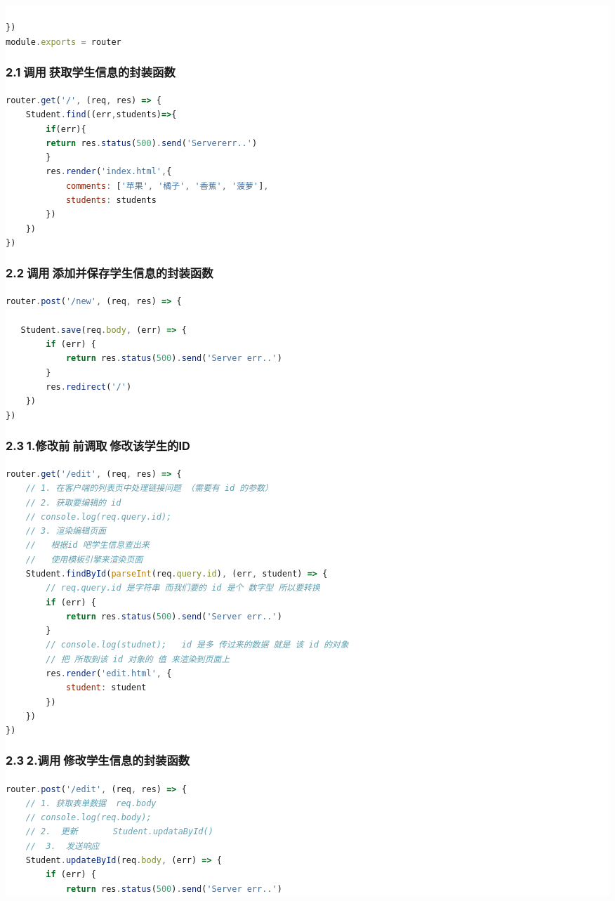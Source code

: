 ```JavaScript

})
module.exports = router
```
### 2.1  调用  获取学生信息的封装函数
```JavaScript
router.get('/', (req, res) => {
    Student.find((err,students)=>{
        if(err){
        return res.status(500).send('Servererr..')
        }
        res.render('index.html',{
            comments: ['苹果', '橘子', '香蕉', '菠萝'],
            students: students
        })
    })
})
```
### 2.2 调用 添加并保存学生信息的封装函数
```JavaScript
router.post('/new', (req, res) => {

   Student.save(req.body, (err) => {
        if (err) {
            return res.status(500).send('Server err..')
        }
        res.redirect('/')
    })
})
```
### 2.3 1.修改前 前调取 修改该学生的ID
```JavaScript
router.get('/edit', (req, res) => {
    // 1. 在客户端的列表页中处理链接问题 （需要有 id 的参数）
    // 2. 获取要编辑的 id
    // console.log(req.query.id);
    // 3. 渲染编辑页面   
    //   根据id 吧学生信息查出来
    //   使用模板引擎来渲染页面
    Student.findById(parseInt(req.query.id), (err, student) => {
        // req.query.id 是字符串 而我们要的 id 是个 数字型 所以要转换
        if (err) {
            return res.status(500).send('Server err..')
        }
        // console.log(studnet);   id 是多 传过来的数据 就是 该 id 的对象
        // 把 所取到该 id 对象的 值 来渲染到页面上
        res.render('edit.html', {
            student: student
        })
    })
})
```
### 2.3 2.调用 修改学生信息的封装函数
```JavaScript
router.post('/edit', (req, res) => {
    // 1. 获取表单数据  req.body 
    // console.log(req.body);
    // 2.  更新       Student.updataById()
    //  3.  发送响应
    Student.updateById(req.body, (err) => {
        if (err) {
            return res.status(500).send('Server err..')
```